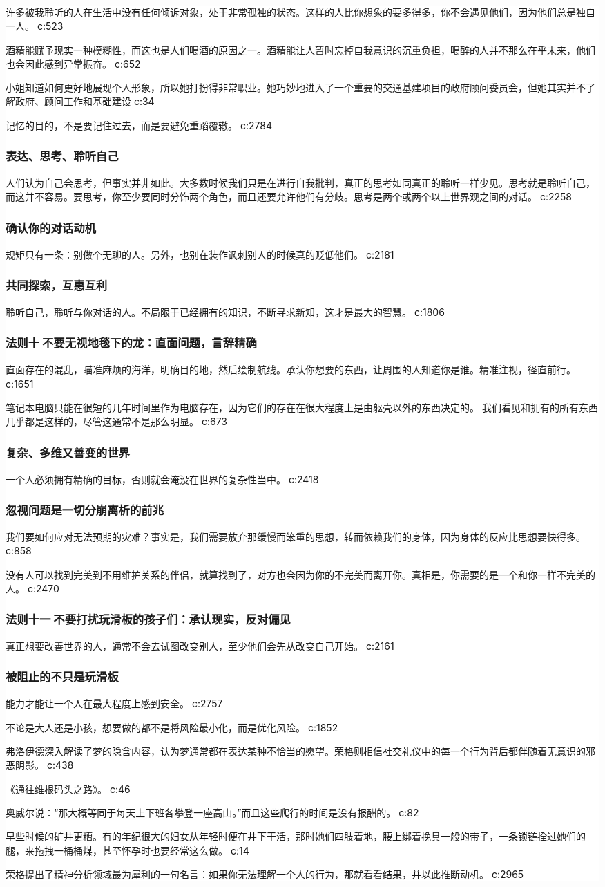 许多被我聆听的人在生活中没有任何倾诉对象，处于非常孤独的状态。这样的人比你想象的要多得多，你不会遇见他们，因为他们总是独自一人。 c:523

酒精能赋予现实一种模糊性，而这也是人们喝酒的原因之一。酒精能让人暂时忘掉自我意识的沉重负担，喝醉的人并不那么在乎未来，他们也会因此感到异常振奋。 c:652

小姐知道如何更好地展现个人形象，所以她打扮得非常职业。她巧妙地进入了一个重要的交通基建项目的政府顾问委员会，但她其实并不了解政府、顾问工作和基础建设 c:34

记忆的目的，不是要记住过去，而是要避免重蹈覆辙。 c:2784

### 表达、思考、聆听自己

人们认为自己会思考，但事实并非如此。大多数时候我们只是在进行自我批判，真正的思考如同真正的聆听一样少见。思考就是聆听自己，而这并不容易。要思考，你至少要同时分饰两个角色，而且还要允许他们有分歧。思考是两个或两个以上世界观之间的对话。 c:2258

### 确认你的对话动机

规矩只有一条：别做个无聊的人。另外，也别在装作讽刺别人的时候真的贬低他们。 c:2181

### 共同探索，互惠互利

聆听自己，聆听与你对话的人。不局限于已经拥有的知识，不断寻求新知，这才是最大的智慧。 c:1806

### 法则十 不要无视地毯下的龙：直面问题，言辞精确

直面存在的混乱，瞄准麻烦的海洋，明确目的地，然后绘制航线。承认你想要的东西，让周围的人知道你是谁。精准注视，径直前行。 c:1651

笔记本电脑只能在很短的几年时间里作为电脑存在，因为它们的存在在很大程度上是由躯壳以外的东西决定的。
我们看见和拥有的所有东西几乎都是这样的，尽管这通常不是那么明显。 c:673

### 复杂、多维又善变的世界

一个人必须拥有精确的目标，否则就会淹没在世界的复杂性当中。 c:2418

### 忽视问题是一切分崩离析的前兆

我们要如何应对无法预期的灾难？事实是，我们需要放弃那缓慢而笨重的思想，转而依赖我们的身体，因为身体的反应比思想要快得多。 c:858

没有人可以找到完美到不用维护关系的伴侣，就算找到了，对方也会因为你的不完美而离开你。真相是，你需要的是一个和你一样不完美的人。 c:2470

### 法则十一 不要打扰玩滑板的孩子们：承认现实，反对偏见

真正想要改善世界的人，通常不会去试图改变别人，至少他们会先从改变自己开始。 c:2161

### 被阻止的不只是玩滑板

能力才能让一个人在最大程度上感到安全。 c:2757

不论是大人还是小孩，想要做的都不是将风险最小化，而是优化风险。 c:1852

弗洛伊德深入解读了梦的隐含内容，认为梦通常都在表达某种不恰当的愿望。荣格则相信社交礼仪中的每一个行为背后都伴随着无意识的邪恶阴影。 c:438

《通往维根码头之路》。 c:46

奥威尔说：“那大概等同于每天上下班各攀登一座高山。”而且这些爬行的时间是没有报酬的。 c:82

早些时候的矿井更糟。有的年纪很大的妇女从年轻时便在井下干活，那时她们四肢着地，腰上绑着挽具一般的带子，一条锁链拴过她们的腿，来拖拽一桶桶煤，甚至怀孕时也要经常这么做。 c:14

荣格提出了精神分析领域最为犀利的一句名言：如果你无法理解一个人的行为，那就看看结果，并以此推断动机。 c:2965
